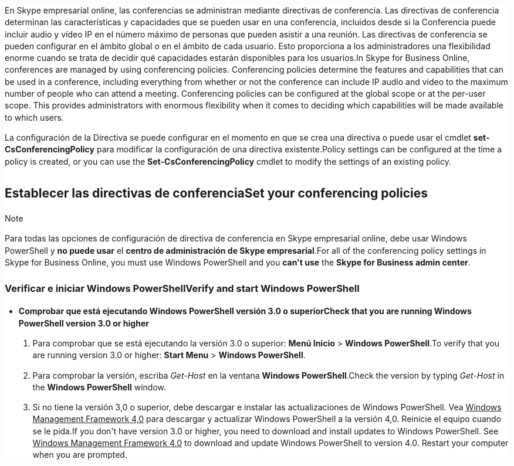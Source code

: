 <span data-ttu-id="687ed-p102">En Skype empresarial online, las conferencias se administran mediante directivas de conferencia. Las directivas de conferencia determinan las características y capacidades que se pueden usar en una conferencia, incluidos desde si la Conferencia puede incluir audio y vídeo IP en el número máximo de personas que pueden asistir a una reunión. Las directivas de conferencia se pueden configurar en el ámbito global o en el ámbito de cada usuario. Esto proporciona a los administradores una flexibilidad enorme cuando se trata de decidir qué capacidades estarán disponibles para los usuarios.</span><span class="sxs-lookup"><span data-stu-id="687ed-p102">In Skype for Business Online, conferences are managed by using conferencing policies. Conferencing policies determine the features and capabilities that can be used in a conference, including everything from whether or not the conference can include IP audio and video to the maximum number of people who can attend a meeting. Conferencing policies can be configured at the global scope or at the per-user scope. This provides administrators with enormous flexibility when it comes to deciding which capabilities will be made available to which users.</span></span>
  
<span data-ttu-id="687ed-114">La configuración de la Directiva se puede configurar en el momento en que se crea una directiva o puede usar el cmdlet **set-CsConferencingPolicy** para modificar la configuración de una directiva existente.</span><span class="sxs-lookup"><span data-stu-id="687ed-114">Policy settings can be configured at the time a policy is created, or you can use the **Set-CsConferencingPolicy** cmdlet to modify the settings of an existing policy.</span></span>
  
## <a name="set-your-conferencing-policies"></a><span data-ttu-id="687ed-115">Establecer las directivas de conferencia</span><span class="sxs-lookup"><span data-stu-id="687ed-115">Set your conferencing policies</span></span>

> [!NOTE]
> <span data-ttu-id="687ed-116">Para todas las opciones de configuración de directiva de conferencia en Skype empresarial online, debe usar Windows PowerShell y **no puede usar** el **centro de administración de Skype empresarial**.</span><span class="sxs-lookup"><span data-stu-id="687ed-116">For all of the conferencing policy settings in Skype for Business Online, you must use Windows PowerShell and you **can't use** the **Skype for Business admin center**.</span></span> 
  
### <a name="verify-and-start-windows-powershell"></a><span data-ttu-id="687ed-117">Verificar e iniciar Windows PowerShell</span><span class="sxs-lookup"><span data-stu-id="687ed-117">Verify and start Windows PowerShell</span></span>

- <span data-ttu-id="687ed-118">**Comprobar que está ejecutando Windows PowerShell versión 3.0 o superior**</span><span class="sxs-lookup"><span data-stu-id="687ed-118">**Check that you are running Windows PowerShell version 3.0 or higher**</span></span>
    
    1. <span data-ttu-id="687ed-119">Para comprobar que se está ejecutando la versión 3.0 o superior: **Menú Inicio** > **Windows PowerShell**.</span><span class="sxs-lookup"><span data-stu-id="687ed-119">To verify that you are running version 3.0 or higher: **Start Menu** > **Windows PowerShell**.</span></span>
        
    2. <span data-ttu-id="687ed-120">Para comprobar la versión, escriba  _Get-Host_ en la ventana **Windows PowerShell**.</span><span class="sxs-lookup"><span data-stu-id="687ed-120">Check the version by typing  _Get-Host_ in the **Windows PowerShell** window.</span></span>
        
    3. <span data-ttu-id="687ed-p103">Si no tiene la versión 3,0 o superior, debe descargar e instalar las actualizaciones de Windows PowerShell. Vea [Windows Management Framework 4,0](https://go.microsoft.com/fwlink/?LinkId=716845) para descargar y actualizar Windows PowerShell a la versión 4,0. Reinicie el equipo cuando se le pida.</span><span class="sxs-lookup"><span data-stu-id="687ed-p103">If you don't have version 3.0 or higher, you need to download and install updates to Windows PowerShell. See [Windows Management Framework 4.0](https://go.microsoft.com/fwlink/?LinkId=716845) to download and update Windows PowerShell to version 4.0. Restart your computer when you are prompted.</span></span>
        